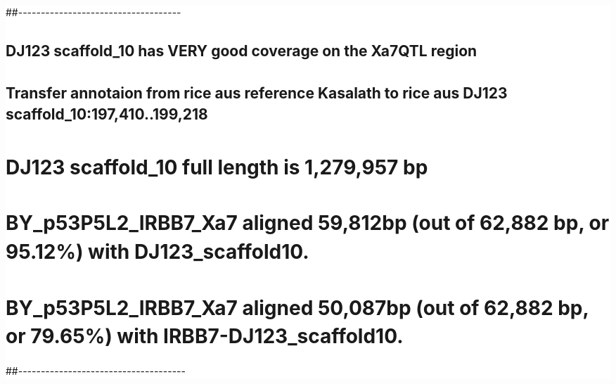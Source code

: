 ##------------------------------------
## DJ123 scaffold_10 has VERY good coverage on the Xa7QTL region
## Transfer annotaion from rice aus reference Kasalath to rice aus DJ123 scaffold_10:197,410..199,218 
# DJ123 scaffold_10 full length is 1,279,957 bp
# BY_p53P5L2_IRBB7_Xa7 aligned 59,812bp (out of 62,882 bp, or 95.12%) with DJ123_scaffold10.
# BY_p53P5L2_IRBB7_Xa7 aligned 50,087bp (out of 62,882 bp, or 79.65%) with IRBB7-DJ123_scaffold10. 
##-------------------------------------


